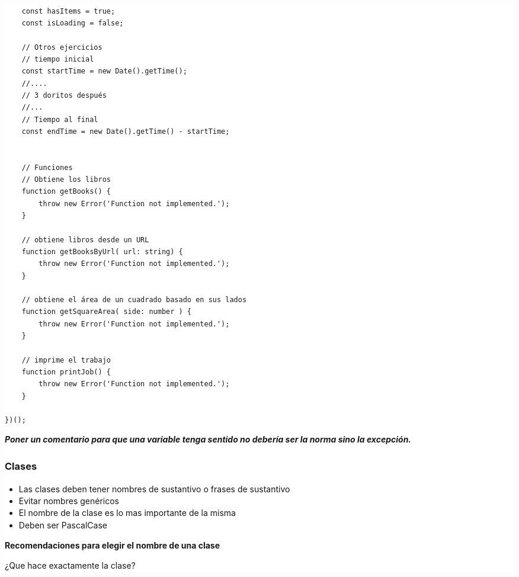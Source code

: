 ```
    const hasItems = true;
    const isLoading = false;

    // Otros ejercicios
    // tiempo inicial
    const startTime = new Date().getTime();
    //....
    // 3 doritos después
    //...
    // Tiempo al final
    const endTime = new Date().getTime() - startTime;


    // Funciones
    // Obtiene los libros
    function getBooks() {
        throw new Error('Function not implemented.');
    }

    // obtiene libros desde un URL
    function getBooksByUrl( url: string) {
        throw new Error('Function not implemented.');
    }

    // obtiene el área de un cuadrado basado en sus lados
    function getSquareArea( side: number ) {
        throw new Error('Function not implemented.');
    }

    // imprime el trabajo
    function printJob() {
        throw new Error('Function not implemented.');
    }

})();

```

**_Poner un comentario para que una variable tenga sentido no debería ser la norma sino la excepción._**

### Clases

- Las clases deben tener nombres de sustantivo o frases de sustantivo
- Evitar nombres genéricos
- El nombre de la clase es lo mas importante de la misma
- Deben ser PascalCase

**Recomendaciones para elegir el nombre de una clase**

¿Que hace exactamente la clase?
